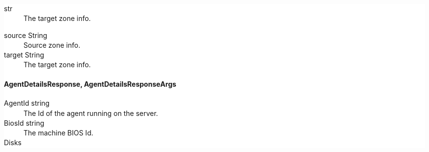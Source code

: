 </span>
        <span class="property-indicator"></span>
        <span class="property-type">str</span>
    </dt>
    <dd>The target zone info.</dd></dl>
</pulumi-choosable>
</div>

<div>
<pulumi-choosable type="language" values="yaml">
<dl class="resources-properties"><dt class="property-optional"
            title="Optional">
        <span id="source_yaml">
<a data-swiftype-name="resource-property" data-swiftype-type="text" href="#source_yaml" style="color: inherit; text-decoration: inherit;">source</a>
</span>
        <span class="property-indicator"></span>
        <span class="property-type">String</span>
    </dt>
    <dd>Source zone info.</dd><dt class="property-optional"
            title="Optional">
        <span id="target_yaml">
<a data-swiftype-name="resource-property" data-swiftype-type="text" href="#target_yaml" style="color: inherit; text-decoration: inherit;">target</a>
</span>
        <span class="property-indicator"></span>
        <span class="property-type">String</span>
    </dt>
    <dd>The target zone info.</dd></dl>
</pulumi-choosable>
</div>

<h4 id="agentdetailsresponse">
Agent<wbr>Details<wbr>Response<pulumi-choosable type="language" values="python,go" class="inline">, Agent<wbr>Details<wbr>Response<wbr>Args</pulumi-choosable>
</h4>

<div>
<pulumi-choosable type="language" values="csharp">
<dl class="resources-properties"><dt class="property-required"
            title="Required">
        <span id="agentid_csharp">
<a data-swiftype-name="resource-property" data-swiftype-type="text" href="#agentid_csharp" style="color: inherit; text-decoration: inherit;">Agent<wbr>Id</a>
</span>
        <span class="property-indicator"></span>
        <span class="property-type">string</span>
    </dt>
    <dd>The Id of the agent running on the server.</dd><dt class="property-required"
            title="Required">
        <span id="biosid_csharp">
<a data-swiftype-name="resource-property" data-swiftype-type="text" href="#biosid_csharp" style="color: inherit; text-decoration: inherit;">Bios<wbr>Id</a>
</span>
        <span class="property-indicator"></span>
        <span class="property-type">string</span>
    </dt>
    <dd>The machine BIOS Id.</dd><dt class="property-required"
            title="Required">
        <span id="disks_csharp">
<a data-swiftype-name="resource-property" data-swiftype-type="text" href="#disks_csharp" style="color: inherit; text-decoration: inherit;">Disks</a>
</span>
        <span class="property-indicator"></span>